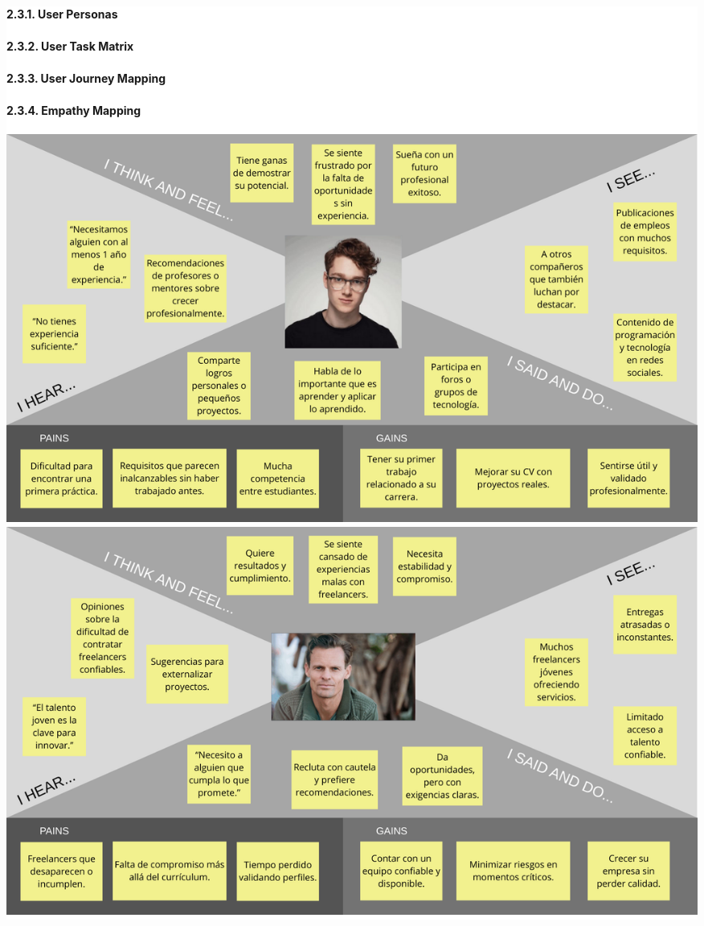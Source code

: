 #### 2.3.1. User Personas  

#### 2.3.2. User Task Matrix  

#### 2.3.3. User Journey Mapping  

#### 2.3.4. Empathy Mapping  

<img src="images/Empathy Map Jair.png">

<img src="images/Empathy Map Alexander.png">
